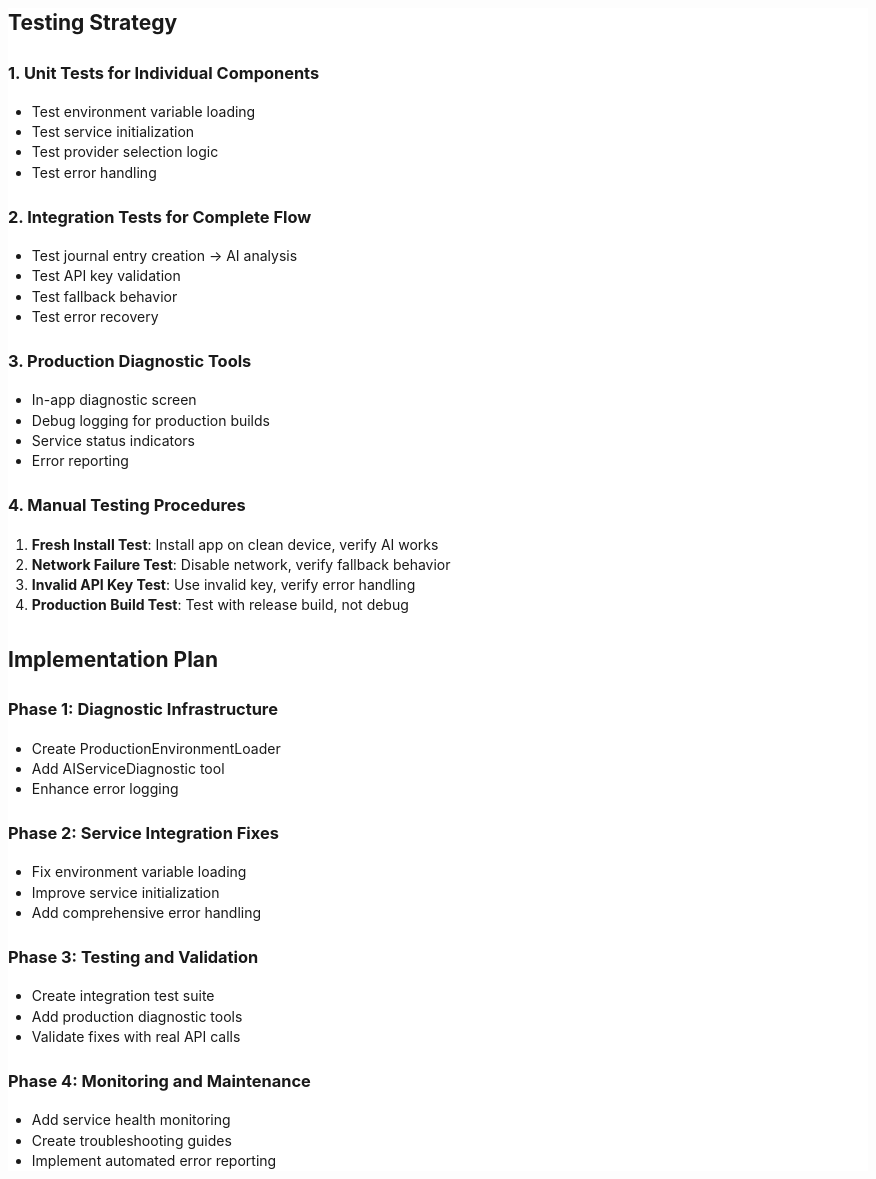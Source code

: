 ## Testing Strategy

### 1. Unit Tests for Individual Components

- Test environment variable loading
- Test service initialization
- Test provider selection logic
- Test error handling

### 2. Integration Tests for Complete Flow

- Test journal entry creation → AI analysis
- Test API key validation
- Test fallback behavior
- Test error recovery

### 3. Production Diagnostic Tools

- In-app diagnostic screen
- Debug logging for production builds
- Service status indicators
- Error reporting

### 4. Manual Testing Procedures

1. **Fresh Install Test**: Install app on clean device, verify AI works
2. **Network Failure Test**: Disable network, verify fallback behavior
3. **Invalid API Key Test**: Use invalid key, verify error handling
4. **Production Build Test**: Test with release build, not debug

## Implementation Plan

### Phase 1: Diagnostic Infrastructure
- Create ProductionEnvironmentLoader
- Add AIServiceDiagnostic tool
- Enhance error logging

### Phase 2: Service Integration Fixes
- Fix environment variable loading
- Improve service initialization
- Add comprehensive error handling

### Phase 3: Testing and Validation
- Create integration test suite
- Add production diagnostic tools
- Validate fixes with real API calls

### Phase 4: Monitoring and Maintenance
- Add service health monitoring
- Create troubleshooting guides
- Implement automated error reporting